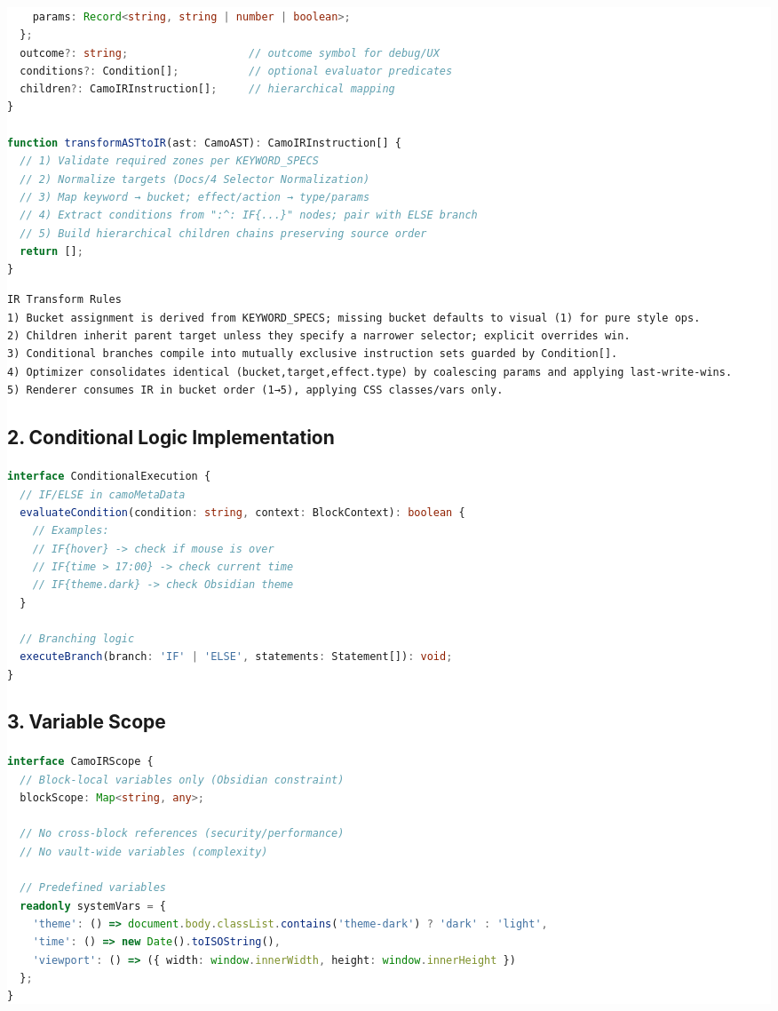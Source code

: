 ```typescript
    params: Record<string, string | number | boolean>;
  };
  outcome?: string;                   // outcome symbol for debug/UX
  conditions?: Condition[];           // optional evaluator predicates
  children?: CamoIRInstruction[];     // hierarchical mapping
}

function transformASTtoIR(ast: CamoAST): CamoIRInstruction[] {
  // 1) Validate required zones per KEYWORD_SPECS
  // 2) Normalize targets (Docs/4 Selector Normalization)
  // 3) Map keyword → bucket; effect/action → type/params
  // 4) Extract conditions from ":^: IF{...}" nodes; pair with ELSE branch
  // 5) Build hierarchical children chains preserving source order
  return [];
}
```

```text
IR Transform Rules
1) Bucket assignment is derived from KEYWORD_SPECS; missing bucket defaults to visual (1) for pure style ops.
2) Children inherit parent target unless they specify a narrower selector; explicit overrides win.
3) Conditional branches compile into mutually exclusive instruction sets guarded by Condition[].
4) Optimizer consolidates identical (bucket,target,effect.type) by coalescing params and applying last-write-wins.
5) Renderer consumes IR in bucket order (1→5), applying CSS classes/vars only.
```

## 2. Conditional Logic Implementation

```typescript
interface ConditionalExecution {
  // IF/ELSE in camoMetaData
  evaluateCondition(condition: string, context: BlockContext): boolean {
    // Examples:
    // IF{hover} -> check if mouse is over
    // IF{time > 17:00} -> check current time
    // IF{theme.dark} -> check Obsidian theme
  }

  // Branching logic
  executeBranch(branch: 'IF' | 'ELSE', statements: Statement[]): void;
}
```

## 3. Variable Scope

```typescript
interface CamoIRScope {
  // Block-local variables only (Obsidian constraint)
  blockScope: Map<string, any>;

  // No cross-block references (security/performance)
  // No vault-wide variables (complexity)

  // Predefined variables
  readonly systemVars = {
    'theme': () => document.body.classList.contains('theme-dark') ? 'dark' : 'light',
    'time': () => new Date().toISOString(),
    'viewport': () => ({ width: window.innerWidth, height: window.innerHeight })
  };
}
```
